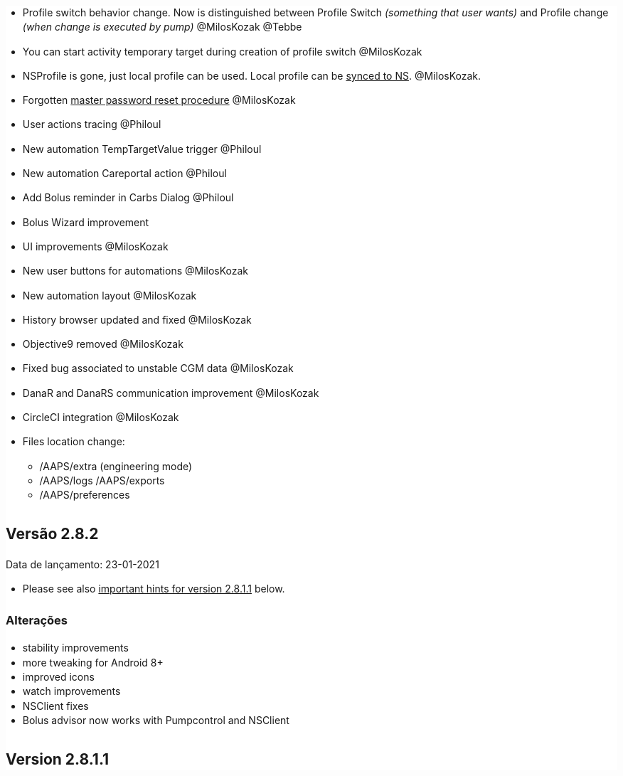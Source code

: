 - Profile switch behavior change. Now is distinguished between Profile Switch *(something that user wants)* and Profile change *(when change is executed by pump)* @MilosKozak @Tebbe

- You can start activity temporary target during creation of profile switch @MilosKozak

- NSProfile is gone, just local profile can be used. Local profile can be [synced to NS](#Update3_0-nightscout-profile-cannot-be-pushed). @MilosKozak.

- Forgotten [master password reset procedure](#Update3_0-reset-master-password) @MilosKozak

- User actions tracing @Philoul

- New automation TempTargetValue trigger @Philoul

- New automation Careportal action @Philoul

- Add Bolus reminder in Carbs Dialog @Philoul

- Bolus Wizard improvement

- UI improvements @MilosKozak

- New user buttons for automations @MilosKozak

- New automation layout @MilosKozak

- History browser updated and fixed @MilosKozak

- Objective9 removed @MilosKozak

- Fixed bug associated to unstable CGM data @MilosKozak

- DanaR and DanaRS communication improvement @MilosKozak

- CircleCI integration @MilosKozak

- Files location change:

  - /AAPS/extra (engineering mode)
  - /AAPS/logs /AAPS/exports
  - /AAPS/preferences

## Versão 2.8.2

Data de lançamento: 23-01-2021

- Please see also [important hints for version 2.8.1.1](#version-2811) below.

### Alterações

- stability improvements
- more tweaking for Android 8+
- improved icons
- watch improvements
- NSClient fixes
- Bolus advisor now works with Pumpcontrol and NSClient

## Version 2.8.1.1
